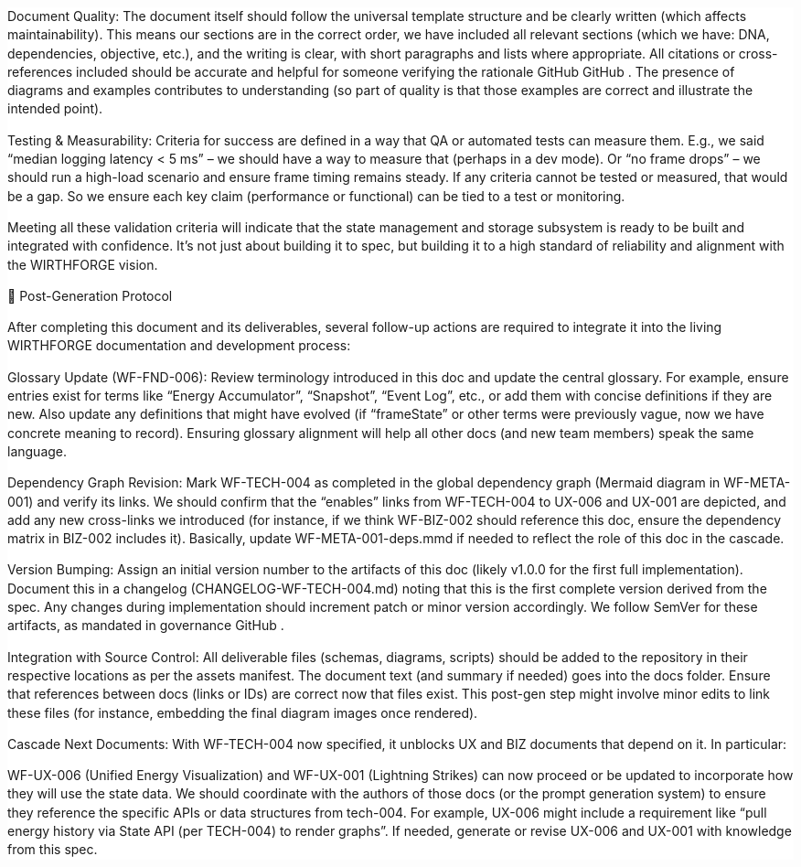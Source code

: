 Document Quality: The document itself should follow the universal template structure and be clearly written (which affects maintainability). This means our sections are in the correct order, we have included all relevant sections (which we have: DNA, dependencies, objective, etc.), and the writing is clear, with short paragraphs and lists where appropriate. All citations or cross-references included should be accurate and helpful for someone verifying the rationale
GitHub
GitHub
. The presence of diagrams and examples contributes to understanding (so part of quality is that those examples are correct and illustrate the intended point).

Testing & Measurability: Criteria for success are defined in a way that QA or automated tests can measure them. E.g., we said “median logging latency < 5 ms” – we should have a way to measure that (perhaps in a dev mode). Or “no frame drops” – we should run a high-load scenario and ensure frame timing remains steady. If any criteria cannot be tested or measured, that would be a gap. So we ensure each key claim (performance or functional) can be tied to a test or monitoring.

Meeting all these validation criteria will indicate that the state management and storage subsystem is ready to be built and integrated with confidence. It’s not just about building it to spec, but building it to a high standard of reliability and alignment with the WIRTHFORGE vision.

🔄 Post-Generation Protocol

After completing this document and its deliverables, several follow-up actions are required to integrate it into the living WIRTHFORGE documentation and development process:

Glossary Update (WF-FND-006): Review terminology introduced in this doc and update the central glossary. For example, ensure entries exist for terms like “Energy Accumulator”, “Snapshot”, “Event Log”, etc., or add them with concise definitions if they are new. Also update any definitions that might have evolved (if “frameState” or other terms were previously vague, now we have concrete meaning to record). Ensuring glossary alignment will help all other docs (and new team members) speak the same language.

Dependency Graph Revision: Mark WF-TECH-004 as completed in the global dependency graph (Mermaid diagram in WF-META-001) and verify its links. We should confirm that the “enables” links from WF-TECH-004 to UX-006 and UX-001 are depicted, and add any new cross-links we introduced (for instance, if we think WF-BIZ-002 should reference this doc, ensure the dependency matrix in BIZ-002 includes it). Basically, update WF-META-001-deps.mmd if needed to reflect the role of this doc in the cascade.

Version Bumping: Assign an initial version number to the artifacts of this doc (likely v1.0.0 for the first full implementation). Document this in a changelog (CHANGELOG-WF-TECH-004.md) noting that this is the first complete version derived from the spec. Any changes during implementation should increment patch or minor version accordingly. We follow SemVer for these artifacts, as mandated in governance
GitHub
.

Integration with Source Control: All deliverable files (schemas, diagrams, scripts) should be added to the repository in their respective locations as per the assets manifest. The document text (and summary if needed) goes into the docs folder. Ensure that references between docs (links or IDs) are correct now that files exist. This post-gen step might involve minor edits to link these files (for instance, embedding the final diagram images once rendered).

Cascade Next Documents: With WF-TECH-004 now specified, it unblocks UX and BIZ documents that depend on it. In particular:

WF-UX-006 (Unified Energy Visualization) and WF-UX-001 (Lightning Strikes) can now proceed or be updated to incorporate how they will use the state data. We should coordinate with the authors of those docs (or the prompt generation system) to ensure they reference the specific APIs or data structures from tech-004. For example, UX-006 might include a requirement like “pull energy history via State API (per TECH-004) to render graphs”. If needed, generate or revise UX-006 and UX-001 with knowledge from this spec.
